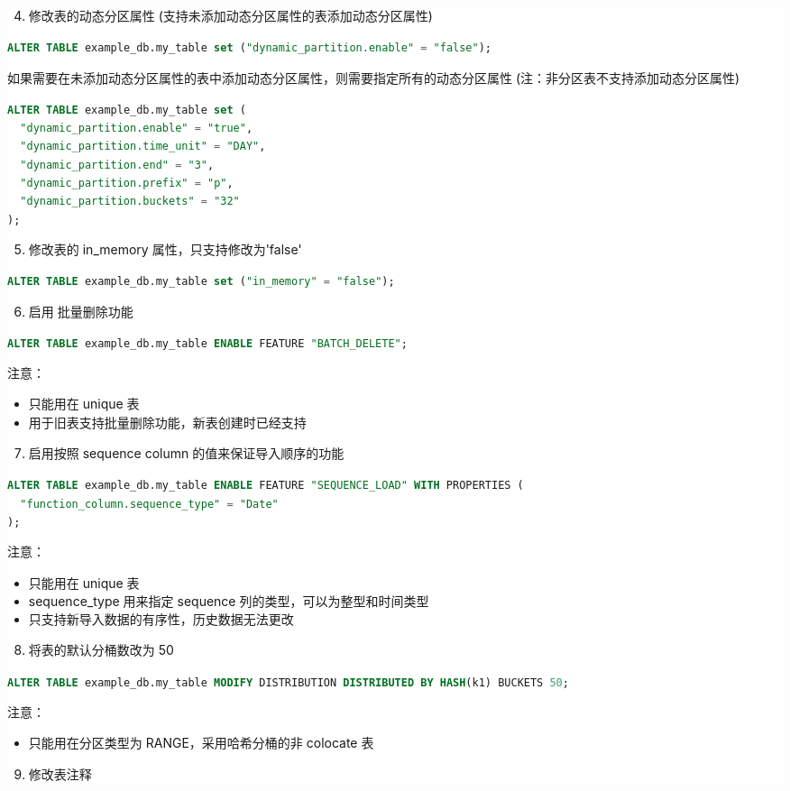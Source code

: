 4. 修改表的动态分区属性 (支持未添加动态分区属性的表添加动态分区属性)

```sql
ALTER TABLE example_db.my_table set ("dynamic_partition.enable" = "false");
```

如果需要在未添加动态分区属性的表中添加动态分区属性，则需要指定所有的动态分区属性
   (注：非分区表不支持添加动态分区属性)

```sql
ALTER TABLE example_db.my_table set (
  "dynamic_partition.enable" = "true", 
  "dynamic_partition.time_unit" = "DAY", 
  "dynamic_partition.end" = "3", 
  "dynamic_partition.prefix" = "p", 
  "dynamic_partition.buckets" = "32"
);
```

5. 修改表的 in_memory 属性，只支持修改为'false'

```sql
ALTER TABLE example_db.my_table set ("in_memory" = "false");
```

6. 启用 批量删除功能

```sql
ALTER TABLE example_db.my_table ENABLE FEATURE "BATCH_DELETE";
```

注意：

- 只能用在 unique 表
- 用于旧表支持批量删除功能，新表创建时已经支持

7. 启用按照 sequence column 的值来保证导入顺序的功能

```sql
ALTER TABLE example_db.my_table ENABLE FEATURE "SEQUENCE_LOAD" WITH PROPERTIES (
  "function_column.sequence_type" = "Date"
);
```

注意：

- 只能用在 unique 表
- sequence_type 用来指定 sequence 列的类型，可以为整型和时间类型
- 只支持新导入数据的有序性，历史数据无法更改

8. 将表的默认分桶数改为 50

```sql
ALTER TABLE example_db.my_table MODIFY DISTRIBUTION DISTRIBUTED BY HASH(k1) BUCKETS 50;
```

注意：

- 只能用在分区类型为 RANGE，采用哈希分桶的非 colocate 表

9. 修改表注释
